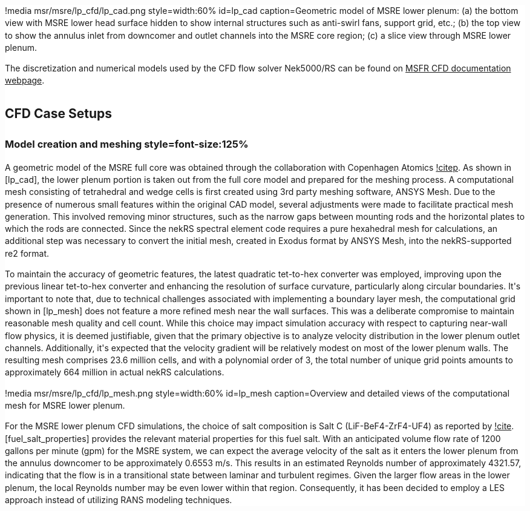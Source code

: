 !media msr/msre/lp_cfd/lp_cad.png
       style=width:60%
       id=lp_cad
       caption=Geometric model of MSRE lower plenum: (a) the bottom view with MSRE lower head surface hidden to show internal structures such as anti-swirl fans, support grid, etc.; (b) the top view to show the annulus inlet from downcomer and outlet channels into the MSRE core region; (c) a slice view through MSRE lower plenum.

The discretization and numerical models used by the CFD flow solver Nek5000/RS can be found on [MSFR CFD documentation webpage](https://mooseframework.inl.gov/virtual_test_bed/msr/msfr/nek5000_cfd_model.html).

## CFD Case Setups

### Model creation and meshing style=font-size:125%

A geometric model of the MSRE full core was obtained through the collaboration with Copenhagen Atomics [!citep](Stubsgaard2023). As shown in [lp_cad], the lower plenum portion is taken out from the full core model and prepared for the meshing process. A computational mesh consisting of tetrahedral and wedge cells is first created using 3rd party meshing software, ANSYS Mesh. Due to the presence of numerous small features within the original CAD model, several adjustments were made to facilitate practical mesh generation. This involved removing minor structures, such as the narrow gaps between mounting rods and the horizontal plates to which the rods are connected. Since the nekRS spectral element code requires a pure hexahedral mesh for calculations, an additional step was necessary to convert the initial mesh, created in Exodus format by ANSYS Mesh, into the nekRS-supported re2 format.

To maintain the accuracy of geometric features, the latest quadratic tet-to-hex converter was employed, improving upon the previous linear tet-to-hex converter and enhancing the resolution of surface curvature, particularly along circular boundaries. It's important to note that, due to technical challenges associated with implementing a boundary layer mesh, the computational grid shown in [lp_mesh] does not feature a more refined mesh near the wall surfaces. This was a deliberate compromise to maintain reasonable mesh quality and cell count. While this choice may impact simulation accuracy with respect to capturing near-wall flow physics, it is deemed justifiable, given that the primary objective is to analyze velocity distribution in the lower plenum outlet channels. Additionally, it's expected that the velocity gradient will be relatively modest on most of the lower plenum walls. The resulting mesh comprises 23.6 million cells, and with a polynomial order of 3, the total number of unique grid points amounts to approximately 664 million in actual nekRS calculations.

!media msr/msre/lp_cfd/lp_mesh.png
       style=width:60%
       id=lp_mesh
       caption=Overview and detailed views of the computational mesh for MSRE lower plenum.

For the MSRE lower plenum CFD simulations, the choice of salt composition is Salt C (LiF-BeF4-ZrF4-UF4) as reported by [!cite](Beall1964). [fuel_salt_properties] provides the relevant material properties for this fuel salt. With an anticipated volume flow rate of 1200 gallons per minute (gpm) for the MSRE system, we can expect the average velocity of the salt as it enters the lower plenum from the annulus downcomer to be approximately 0.6553 m/s. This results in an estimated Reynolds number of approximately 4321.57, indicating that the flow is in a transitional state between laminar and turbulent regimes. Given the larger flow areas in the lower plenum, the local Reynolds number may be even lower within that region. Consequently, it has been decided to employ a LES approach instead of utilizing RANS modeling techniques.
